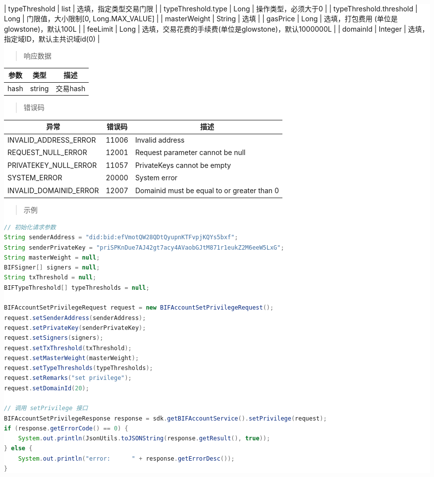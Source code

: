 | typeThreshold           | list    | 选填，指定类型交易门限                                       |
| typeThreshold.type      | Long    | 操作类型，必须大于0                                          |
| typeThreshold.threshold | Long    | 门限值，大小限制[0, Long.MAX_VALUE]                          |
| masterWeight            | String  | 选填                                                         |
| gasPrice                | Long    | 选填，打包费用 (单位是glowstone)，默认100L                   |
| feeLimit                | Long    | 选填，交易花费的手续费(单位是glowstone)，默认1000000L        |
| domainId                | Integer | 选填，指定域ID，默认主共识域id(0)                            |

> 响应数据

| 参数 | 类型   | 描述     |
| ---- | ------ | -------- |
| hash | string | 交易hash |


> 错误码

| 异常                  | 错误码 | 描述                             |
| --------------------- | ------ | -------------------------------- |
| INVALID_ADDRESS_ERROR | 11006  | Invalid address                  |
| REQUEST_NULL_ERROR    | 12001  | Request parameter cannot be null |
| PRIVATEKEY_NULL_ERROR | 11057  | PrivateKeys cannot be empty      |
| SYSTEM_ERROR          | 20000  | System error                     |
| INVALID_DOMAINID_ERROR| 12007  | Domainid must be equal to or greater than 0  |


> 示例

```java
// 初始化请求参数
String senderAddress = "did:bid:efVmotQW28QDtQyupnKTFvpjKQYs5bxf";
String senderPrivateKey = "priSPKnDue7AJ42gt7acy4AVaobGJtM871r1eukZ2M6eeW5LxG";
String masterWeight = null;
BIFSigner[] signers = null;
String txThreshold = null;
BIFTypeThreshold[] typeThresholds = null;

BIFAccountSetPrivilegeRequest request = new BIFAccountSetPrivilegeRequest();
request.setSenderAddress(senderAddress);
request.setPrivateKey(senderPrivateKey);
request.setSigners(signers);
request.setTxThreshold(txThreshold);
request.setMasterWeight(masterWeight);
request.setTypeThresholds(typeThresholds);
request.setRemarks("set privilege");
request.setDomainId(20);

// 调用 setPrivilege 接口
BIFAccountSetPrivilegeResponse response = sdk.getBIFAccountService().setPrivilege(request);
if (response.getErrorCode() == 0) {
    System.out.println(JsonUtils.toJSONString(response.getResult(), true));
} else {
    System.out.println("error:      " + response.getErrorDesc());
}
```
